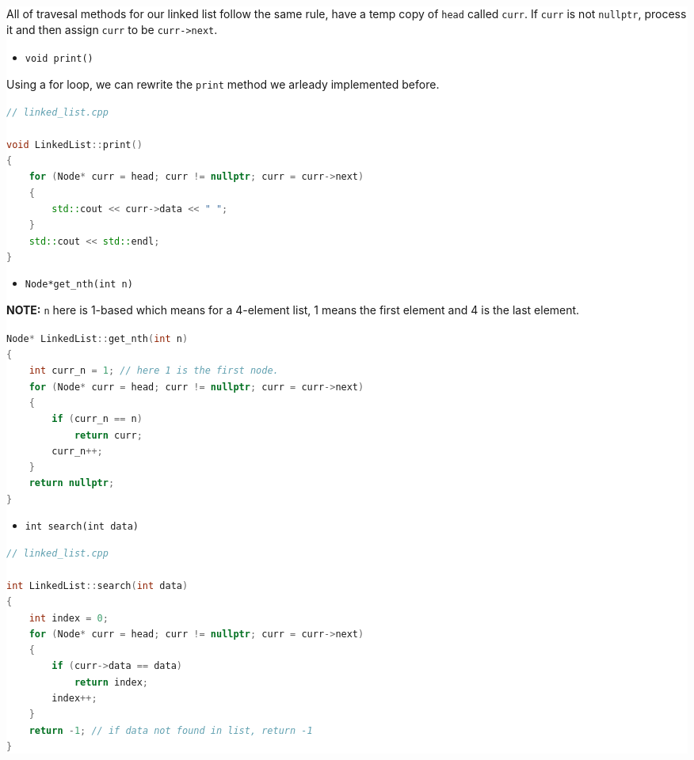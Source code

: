 All of travesal methods for our linked list follow the same rule, have a temp copy of `head` called `curr`. If `curr` is not `nullptr`, process it and then assign `curr` to be `curr->next`.

* `void print()`

Using a for loop, we can rewrite the `print` method we arleady implemented before.

```cpp
// linked_list.cpp

void LinkedList::print()
{
	for (Node* curr = head; curr != nullptr; curr = curr->next)
	{
		std::cout << curr->data << " ";
	}
	std::cout << std::endl;
}
```

* `Node*`<span id = "getnth">`get_nth`</span>`(int n)`

**NOTE:** `n` here is 1-based which means for a 4-element list, 1 means the first element and 4 is the last element.

```cpp
Node* LinkedList::get_nth(int n)
{
	int curr_n = 1; // here 1 is the first node.
	for (Node* curr = head; curr != nullptr; curr = curr->next)
	{
		if (curr_n == n)
			return curr;
		curr_n++;
	}
	return nullptr;
}
```

* `int search(int data)`

```cpp
// linked_list.cpp

int LinkedList::search(int data)
{
	int index = 0;
	for (Node* curr = head; curr != nullptr; curr = curr->next)
	{
		if (curr->data == data)
			return index;
		index++;
	}
	return -1; // if data not found in list, return -1
}
```
